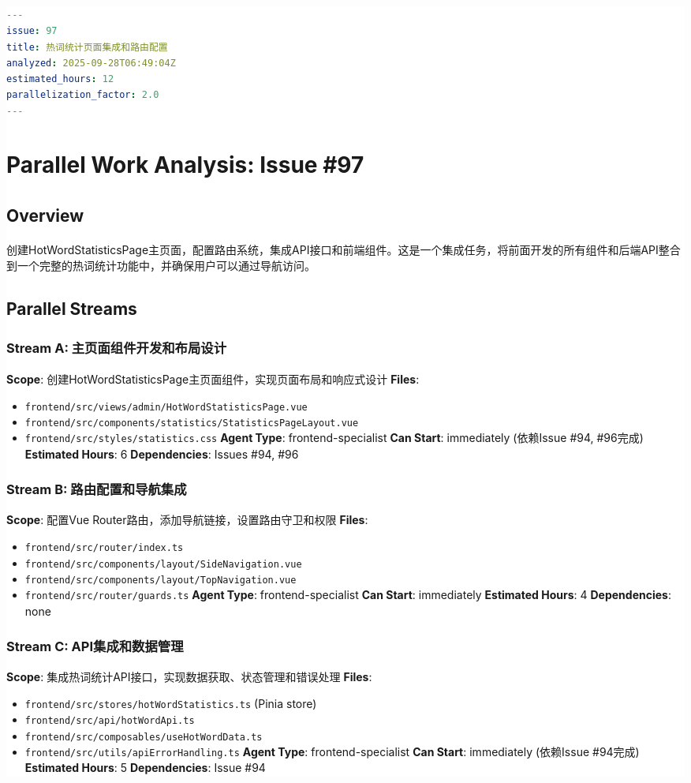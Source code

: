 ```yaml
---
issue: 97
title: 热词统计页面集成和路由配置
analyzed: 2025-09-28T06:49:04Z
estimated_hours: 12
parallelization_factor: 2.0
---
```


# Parallel Work Analysis: Issue #97

## Overview
创建HotWordStatisticsPage主页面，配置路由系统，集成API接口和前端组件。这是一个集成任务，将前面开发的所有组件和后端API整合到一个完整的热词统计功能中，并确保用户可以通过导航访问。

## Parallel Streams

### Stream A: 主页面组件开发和布局设计
**Scope**: 创建HotWordStatisticsPage主页面组件，实现页面布局和响应式设计
**Files**:
- `frontend/src/views/admin/HotWordStatisticsPage.vue`
- `frontend/src/components/statistics/StatisticsPageLayout.vue`
- `frontend/src/styles/statistics.css`
**Agent Type**: frontend-specialist
**Can Start**: immediately (依赖Issue #94, #96完成)
**Estimated Hours**: 6
**Dependencies**: Issues #94, #96

### Stream B: 路由配置和导航集成
**Scope**: 配置Vue Router路由，添加导航链接，设置路由守卫和权限
**Files**:
- `frontend/src/router/index.ts`
- `frontend/src/components/layout/SideNavigation.vue`
- `frontend/src/components/layout/TopNavigation.vue`
- `frontend/src/router/guards.ts`
**Agent Type**: frontend-specialist
**Can Start**: immediately
**Estimated Hours**: 4
**Dependencies**: none

### Stream C: API集成和数据管理
**Scope**: 集成热词统计API接口，实现数据获取、状态管理和错误处理
**Files**:
- `frontend/src/stores/hotWordStatistics.ts` (Pinia store)
- `frontend/src/api/hotWordApi.ts`
- `frontend/src/composables/useHotWordData.ts`
- `frontend/src/utils/apiErrorHandling.ts`
**Agent Type**: frontend-specialist
**Can Start**: immediately (依赖Issue #94完成)
**Estimated Hours**: 5
**Dependencies**: Issue #94
